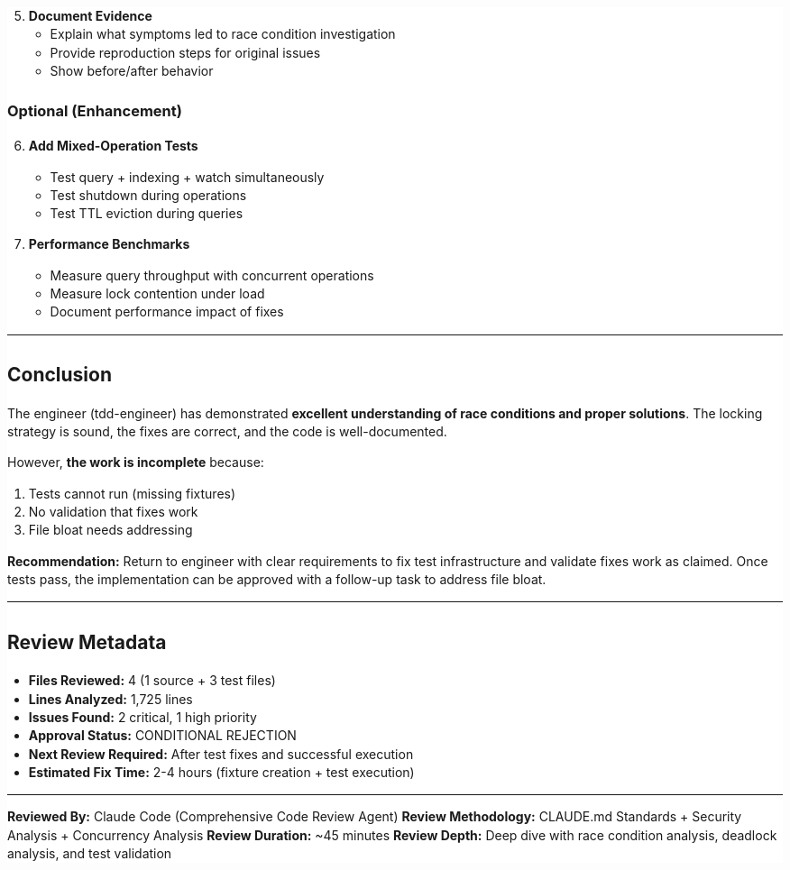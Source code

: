 5. **Document Evidence**
   - Explain what symptoms led to race condition investigation
   - Provide reproduction steps for original issues
   - Show before/after behavior

### Optional (Enhancement)

6. **Add Mixed-Operation Tests**
   - Test query + indexing + watch simultaneously
   - Test shutdown during operations
   - Test TTL eviction during queries

7. **Performance Benchmarks**
   - Measure query throughput with concurrent operations
   - Measure lock contention under load
   - Document performance impact of fixes

---

## Conclusion

The engineer (tdd-engineer) has demonstrated **excellent understanding of race conditions and proper solutions**. The locking strategy is sound, the fixes are correct, and the code is well-documented.

However, **the work is incomplete** because:
1. Tests cannot run (missing fixtures)
2. No validation that fixes work
3. File bloat needs addressing

**Recommendation:** Return to engineer with clear requirements to fix test infrastructure and validate fixes work as claimed. Once tests pass, the implementation can be approved with a follow-up task to address file bloat.

---

## Review Metadata

- **Files Reviewed:** 4 (1 source + 3 test files)
- **Lines Analyzed:** 1,725 lines
- **Issues Found:** 2 critical, 1 high priority
- **Approval Status:** CONDITIONAL REJECTION
- **Next Review Required:** After test fixes and successful execution
- **Estimated Fix Time:** 2-4 hours (fixture creation + test execution)

---

**Reviewed By:** Claude Code (Comprehensive Code Review Agent)
**Review Methodology:** CLAUDE.md Standards + Security Analysis + Concurrency Analysis
**Review Duration:** ~45 minutes
**Review Depth:** Deep dive with race condition analysis, deadlock analysis, and test validation
